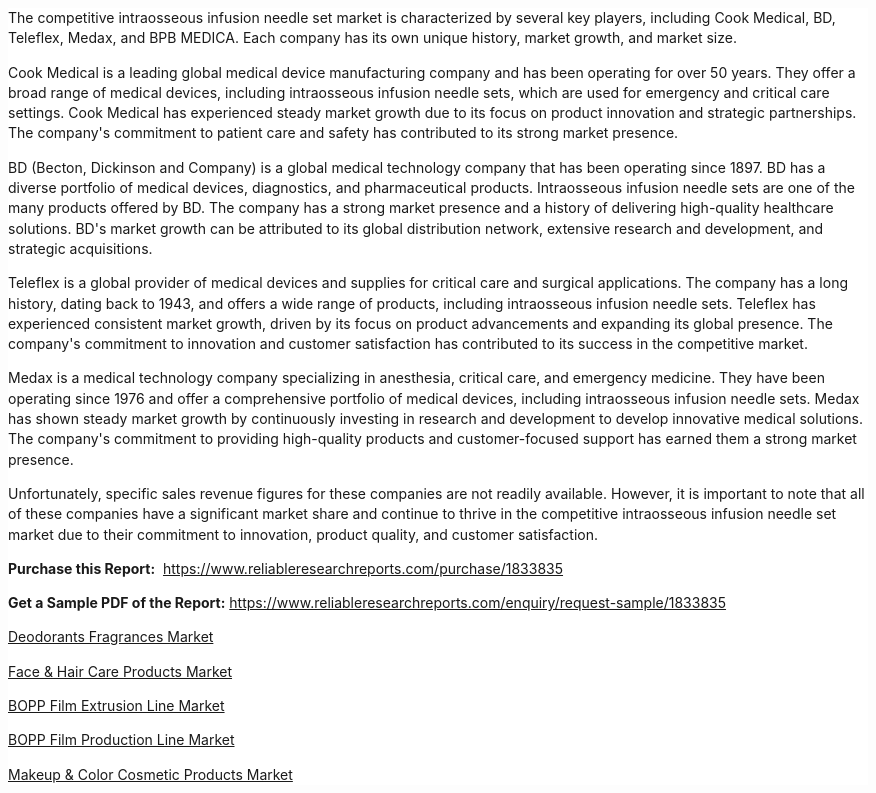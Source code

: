 <p><p>The competitive intraosseous infusion needle set market is characterized by several key players, including Cook Medical, BD, Teleflex, Medax, and BPB MEDICA. Each company has its own unique history, market growth, and market size.</p><p>Cook Medical is a leading global medical device manufacturing company and has been operating for over 50 years. They offer a broad range of medical devices, including intraosseous infusion needle sets, which are used for emergency and critical care settings. Cook Medical has experienced steady market growth due to its focus on product innovation and strategic partnerships. The company's commitment to patient care and safety has contributed to its strong market presence.</p><p>BD (Becton, Dickinson and Company) is a global medical technology company that has been operating since 1897. BD has a diverse portfolio of medical devices, diagnostics, and pharmaceutical products. Intraosseous infusion needle sets are one of the many products offered by BD. The company has a strong market presence and a history of delivering high-quality healthcare solutions. BD's market growth can be attributed to its global distribution network, extensive research and development, and strategic acquisitions.</p><p>Teleflex is a global provider of medical devices and supplies for critical care and surgical applications. The company has a long history, dating back to 1943, and offers a wide range of products, including intraosseous infusion needle sets. Teleflex has experienced consistent market growth, driven by its focus on product advancements and expanding its global presence. The company's commitment to innovation and customer satisfaction has contributed to its success in the competitive market.</p><p>Medax is a medical technology company specializing in anesthesia, critical care, and emergency medicine. They have been operating since 1976 and offer a comprehensive portfolio of medical devices, including intraosseous infusion needle sets. Medax has shown steady market growth by continuously investing in research and development to develop innovative medical solutions. The company's commitment to providing high-quality products and customer-focused support has earned them a strong market presence.</p><p>Unfortunately, specific sales revenue figures for these companies are not readily available. However, it is important to note that all of these companies have a significant market share and continue to thrive in the competitive intraosseous infusion needle set market due to their commitment to innovation, product quality, and customer satisfaction.</p></p>
<p><strong>Purchase this Report:</strong>&nbsp;&nbsp;<a href="https://www.reliableresearchreports.com/purchase/1833835">https://www.reliableresearchreports.com/purchase/1833835</a></p>
<p></p>
<p><strong>Get a Sample PDF of the Report:</strong>&nbsp;<a href="https://www.reliableresearchreports.com/enquiry/request-sample/1833835">https://www.reliableresearchreports.com/enquiry/request-sample/1833835</a></p>
<p><p><a href="https://www.linkedin.com/pulse/deodorants-fragrances-market-size-share-global-analysis/">Deodorants Fragrances Market</a></p><p><a href="https://www.linkedin.com/pulse/face-amp-hair-care-products-market-research-report/">Face & Hair Care Products Market</a></p><p><a href="https://medium.com/@myrtleebert1913/bopp-film-extrusion-line-market-size-cagr-trends-2024-2030-35d96524b394">BOPP Film Extrusion Line Market</a></p><p><a href="https://medium.com/@darianswift1922/bopp-film-production-line-market-share-evolution-and-market-growth-trends-2023-2030-bff282b6a71b">BOPP Film Production Line Market</a></p><p><a href="https://www.linkedin.com/pulse/makeup-amp-color-cosmetic-products-market-size-share-trends/">Makeup & Color Cosmetic Products Market</a></p></p>